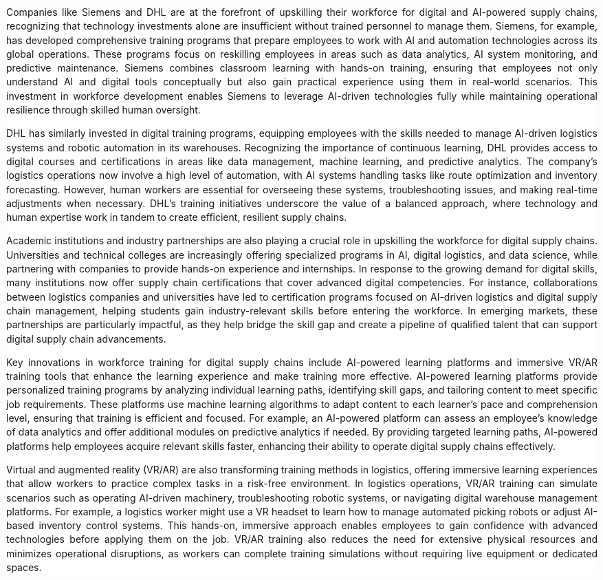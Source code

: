 <p style="text-align: justify;">
Companies like Siemens and DHL are at the forefront of upskilling their workforce for digital and AI-powered supply chains, recognizing that technology investments alone are insufficient without trained personnel to manage them. Siemens, for example, has developed comprehensive training programs that prepare employees to work with AI and automation technologies across its global operations. These programs focus on reskilling employees in areas such as data analytics, AI system monitoring, and predictive maintenance. Siemens combines classroom learning with hands-on training, ensuring that employees not only understand AI and digital tools conceptually but also gain practical experience using them in real-world scenarios. This investment in workforce development enables Siemens to leverage AI-driven technologies fully while maintaining operational resilience through skilled human oversight.
</p>

<p style="text-align: justify;">
DHL has similarly invested in digital training programs, equipping employees with the skills needed to manage AI-driven logistics systems and robotic automation in its warehouses. Recognizing the importance of continuous learning, DHL provides access to digital courses and certifications in areas like data management, machine learning, and predictive analytics. The company’s logistics operations now involve a high level of automation, with AI systems handling tasks like route optimization and inventory forecasting. However, human workers are essential for overseeing these systems, troubleshooting issues, and making real-time adjustments when necessary. DHL’s training initiatives underscore the value of a balanced approach, where technology and human expertise work in tandem to create efficient, resilient supply chains.
</p>

<p style="text-align: justify;">
Academic institutions and industry partnerships are also playing a crucial role in upskilling the workforce for digital supply chains. Universities and technical colleges are increasingly offering specialized programs in AI, digital logistics, and data science, while partnering with companies to provide hands-on experience and internships. In response to the growing demand for digital skills, many institutions now offer supply chain certifications that cover advanced digital competencies. For instance, collaborations between logistics companies and universities have led to certification programs focused on AI-driven logistics and digital supply chain management, helping students gain industry-relevant skills before entering the workforce. In emerging markets, these partnerships are particularly impactful, as they help bridge the skill gap and create a pipeline of qualified talent that can support digital supply chain advancements.
</p>

<p style="text-align: justify;">
Key innovations in workforce training for digital supply chains include AI-powered learning platforms and immersive VR/AR training tools that enhance the learning experience and make training more effective. AI-powered learning platforms provide personalized training programs by analyzing individual learning paths, identifying skill gaps, and tailoring content to meet specific job requirements. These platforms use machine learning algorithms to adapt content to each learner’s pace and comprehension level, ensuring that training is efficient and focused. For example, an AI-powered platform can assess an employee’s knowledge of data analytics and offer additional modules on predictive analytics if needed. By providing targeted learning paths, AI-powered platforms help employees acquire relevant skills faster, enhancing their ability to operate digital supply chains effectively.
</p>

<p style="text-align: justify;">
Virtual and augmented reality (VR/AR) are also transforming training methods in logistics, offering immersive learning experiences that allow workers to practice complex tasks in a risk-free environment. In logistics operations, VR/AR training can simulate scenarios such as operating AI-driven machinery, troubleshooting robotic systems, or navigating digital warehouse management platforms. For example, a logistics worker might use a VR headset to learn how to manage automated picking robots or adjust AI-based inventory control systems. This hands-on, immersive approach enables employees to gain confidence with advanced technologies before applying them on the job. VR/AR training also reduces the need for extensive physical resources and minimizes operational disruptions, as workers can complete training simulations without requiring live equipment or dedicated spaces.
</p>
